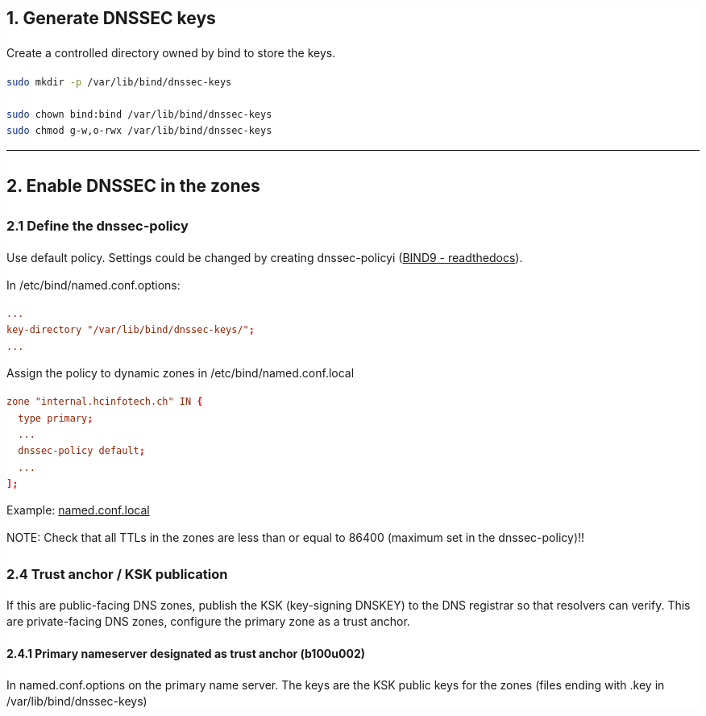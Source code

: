 ## 1. Generate DNSSEC keys

Create a controlled directory owned by bind to store the keys.

```bash
sudo mkdir -p /var/lib/bind/dnssec-keys

sudo chown bind:bind /var/lib/bind/dnssec-keys
sudo chmod g-w,o-rwx /var/lib/bind/dnssec-keys
```

---

## 2. Enable DNSSEC in the zones

### 2.1 Define the dnssec-policy

Use default policy. Settings could be changed by creating dnssec-policyi ([BIND9 - readthedocs](https://bind9.readthedocs.io/en/stable/chapter5.html)).

In /etc/bind/named.conf.options:

```conf
...
key-directory "/var/lib/bind/dnssec-keys/";
...

```

Assign the policy to dynamic zones in /etc/bind/named.conf.local

```conf
zone "internal.hcinfotech.ch" IN {
  type primary;
  ...
  dnssec-policy default;
  ...
];
```

Example: [named.conf.local](./config/internal.hcinfotech.ch/trust-anchor/named.conf.local)

NOTE: Check that all TTLs in the zones are less than or equal to 86400 (maximum set in the dnssec-policy)!!

### 2.4 Trust anchor / KSK publication

If this are public-facing DNS zones, publish the KSK (key-signing DNSKEY) to the DNS registrar so that resolvers can verify.
This are private-facing DNS zones, configure the primary zone as a trust anchor.

#### 2.4.1 Primary nameserver designated as trust anchor (b100u002)

In named.conf.options on the primary name server.
The keys are the KSK public keys for the zones (files ending with .key in /var/lib/bind/dnssec-keys)
